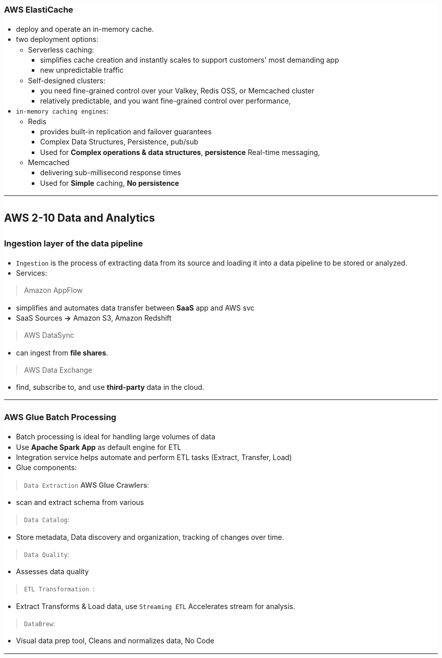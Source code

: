### AWS ElastiCache
- deploy and operate an in-memory cache.
- two deployment options:
    - Serverless caching: 
        - simplifies cache creation and instantly scales to support customers' most demanding app
        - new unpredictable traffic
    - Self-designed clusters: 
        - you need fine-grained control over your Valkey, Redis OSS, or Memcached cluster
        - relatively predictable, and you want fine-grained control over performance,
- `in-memory caching engines`: 
    - Redis 
        - provides built-in replication and failover guarantees
        - Complex Data Structures, Persistence, pub/sub
        - Used for **Complex operations & data structures**, **persistence** Real-time messaging, 
    - Memcached
        - delivering sub-millisecond response times
        - Used for **Simple** caching, **No persistence** 
---

## AWS 2-10 Data and Analytics

### Ingestion layer of the data pipeline
- `Ingestion` is the process of extracting data from its source and loading it into a data pipeline to be stored or analyzed. 
- Services:
> Amazon AppFlow
- simplifies and automates data transfer between **SaaS** app and AWS svc
- SaaS Sources **->** Amazon S3, Amazon Redshift
> AWS DataSync
-  can ingest from **file shares**.
> AWS Data Exchange
- find, subscribe to, and use **third-party** data in the cloud.
---

### AWS Glue Batch Processing 
- Batch processing is ideal for handling large volumes of data 
- Use **Apache Spark App** as default engine for ETL
- Integration service helps automate and perform ETL tasks (Extract, Transfer, Load)
- Glue components:
> `Data Extraction` **AWS Glue Crawlers**:  
- scan and extract schema from various
> `Data Catalog`: 
- Store metadata, Data discovery and organization, tracking of changes over time.
> `Data Quality`: 
- Assesses data quality
> `ETL Transformation `: 
- Extract Transforms & Load data, use `Streaming ETL` Accelerates stream for analysis.
> `DataBrew`: 
- Visual data prep tool, Cleans and normalizes data, No Code
---
